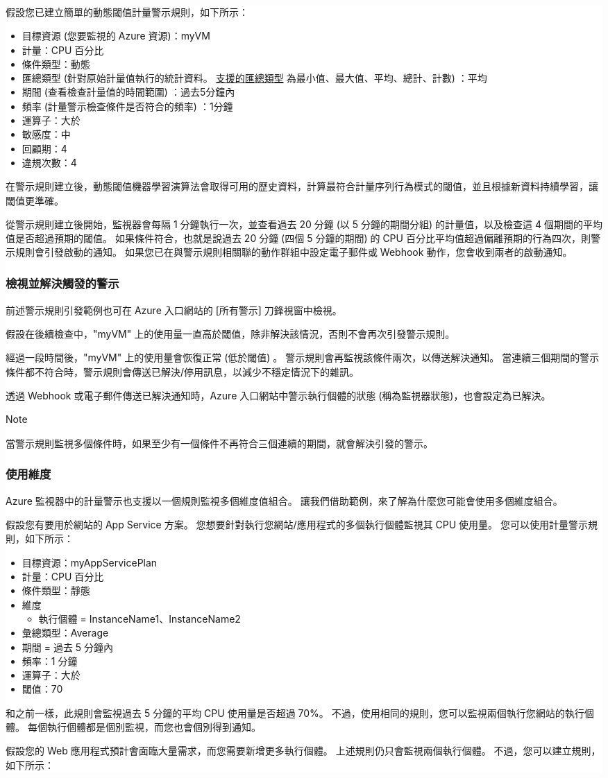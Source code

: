 假設您已建立簡單的動態閾值計量警示規則，如下所示：

- 目標資源 (您要監視的 Azure 資源)：myVM
- 計量：CPU 百分比
- 條件類型：動態
- 匯總類型 (針對原始計量值執行的統計資料。 [支援的匯總類型](./metrics-aggregation-explained.md#aggregation-types) 為最小值、最大值、平均、總計、計數) ：平均
- 期間 (查看檢查計量值的時間範圍) ：過去5分鐘內
- 頻率 (計量警示檢查條件是否符合的頻率) ：1分鐘
- 運算子：大於
- 敏感度：中
- 回顧期：4
- 違規次數：4

在警示規則建立後，動態閾值機器學習演算法會取得可用的歷史資料，計算最符合計量序列行為模式的閾值，並且根據新資料持續學習，讓閾值更準確。

從警示規則建立後開始，監視器會每隔 1 分鐘執行一次，並查看過去 20 分鐘 (以 5 分鐘的期間分組) 的計量值，以及檢查這 4 個期間的平均值是否超過預期的閾值。 如果條件符合，也就是說過去 20 分鐘 (四個 5 分鐘的期間) 的 CPU 百分比平均值超過偏離預期的行為四次，則警示規則會引發啟動的通知。 如果您已在與警示規則相關聯的動作群組中設定電子郵件或 Webhook 動作，您會收到兩者的啟動通知。

### <a name="view-and-resolution-of-fired-alerts"></a>檢視並解決觸發的警示

前述警示規則引發範例也可在 Azure 入口網站的 [所有警示] 刀鋒視窗中檢視。

假設在後續檢查中，"myVM" 上的使用量一直高於閾值，除非解決該情況，否則不會再次引發警示規則。

經過一段時間後，"myVM" 上的使用量會恢復正常 (低於閾值) 。 警示規則會再監視該條件兩次，以傳送解決通知。 當連續三個期間的警示條件都不符合時，警示規則會傳送已解決/停用訊息，以減少不穩定情況下的雜訊。

透過 Webhook 或電子郵件傳送已解決通知時，Azure 入口網站中警示執行個體的狀態 (稱為監視器狀態)，也會設定為已解決。

> [!NOTE]
>
> 當警示規則監視多個條件時，如果至少有一個條件不再符合三個連續的期間，就會解決引發的警示。

### <a name="using-dimensions"></a>使用維度

Azure 監視器中的計量警示也支援以一個規則監視多個維度值組合。 讓我們借助範例，來了解為什麼您可能會使用多個維度組合。

假設您有要用於網站的 App Service 方案。 您想要針對執行您網站/應用程式的多個執行個體監視其 CPU 使用量。 您可以使用計量警示規則，如下所示：

- 目標資源：myAppServicePlan
- 計量：CPU 百分比
- 條件類型：靜態
- 維度
  - 執行個體 = InstanceName1、InstanceName2
- 彙總類型：Average
- 期間 = 過去 5 分鐘內
- 頻率：1 分鐘
- 運算子：大於
- 閾值：70

和之前一樣，此規則會監視過去 5 分鐘的平均 CPU 使用量是否超過 70%。 不過，使用相同的規則，您可以監視兩個執行您網站的執行個體。 每個執行個體都是個別監視，而您也會個別得到通知。

假設您的 Web 應用程式預計會面臨大量需求，而您需要新增更多執行個體。 上述規則仍只會監視兩個執行個體。 不過，您可以建立規則，如下所示：
